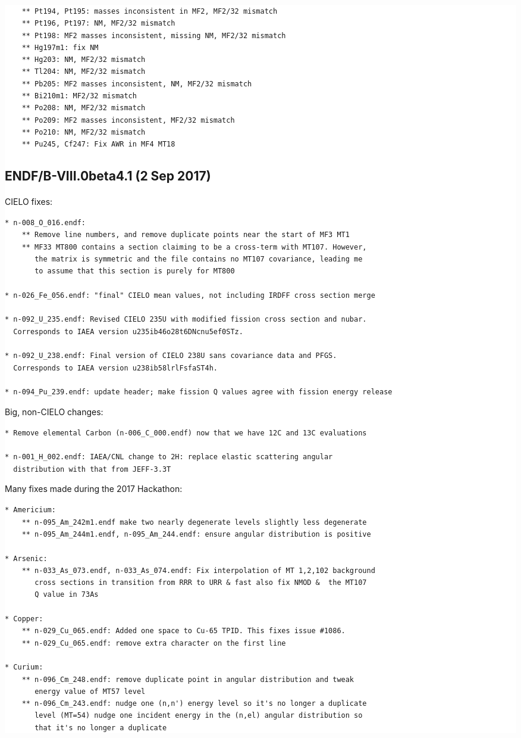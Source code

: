         ** Pt194, Pt195: masses inconsistent in MF2, MF2/32 mismatch
        ** Pt196, Pt197: NM, MF2/32 mismatch
        ** Pt198: MF2 masses inconsistent, missing NM, MF2/32 mismatch
        ** Hg197m1: fix NM
        ** Hg203: NM, MF2/32 mismatch
        ** Tl204: NM, MF2/32 mismatch
        ** Pb205: MF2 masses inconsistent, NM, MF2/32 mismatch
        ** Bi210m1: MF2/32 mismatch
        ** Po208: NM, MF2/32 mismatch
        ** Po209: MF2 masses inconsistent, MF2/32 mismatch
        ** Po210: NM, MF2/32 mismatch
        ** Pu245, Cf247: Fix AWR in MF4 MT18


ENDF/B-VIII.0beta4.1 (2 Sep 2017)
---------------------------------

CIELO fixes:

    * n-008_O_016.endf:
        ** Remove line numbers, and remove duplicate points near the start of MF3 MT1
        ** MF33 MT800 contains a section claiming to be a cross-term with MT107. However,
           the matrix is symmetric and the file contains no MT107 covariance, leading me
           to assume that this section is purely for MT800

    * n-026_Fe_056.endf: "final" CIELO mean values, not including IRDFF cross section merge

    * n-092_U_235.endf: Revised CIELO 235U with modified fission cross section and nubar.
      Corresponds to IAEA version u235ib46o28t6DNcnu5ef0STz.

    * n-092_U_238.endf: Final version of CIELO 238U sans covariance data and PFGS.
      Corresponds to IAEA version u238ib58lrlFsfaST4h.

    * n-094_Pu_239.endf: update header; make fission Q values agree with fission energy release

Big, non-CIELO changes:

    * Remove elemental Carbon (n-006_C_000.endf) now that we have 12C and 13C evaluations

    * n-001_H_002.endf: IAEA/CNL change to 2H: replace elastic scattering angular
      distribution with that from JEFF-3.3T

Many fixes made during the 2017 Hackathon:

    * Americium:
        ** n-095_Am_242m1.endf make two nearly degenerate levels slightly less degenerate
        ** n-095_Am_244m1.endf, n-095_Am_244.endf: ensure angular distribution is positive

    * Arsenic:
        ** n-033_As_073.endf, n-033_As_074.endf: Fix interpolation of MT 1,2,102 background
           cross sections in transition from RRR to URR & fast also fix NMOD &  the MT107
           Q value in 73As

    * Copper:
        ** n-029_Cu_065.endf: Added one space to Cu-65 TPID. This fixes issue #1086.
        ** n-029_Cu_065.endf: remove extra character on the first line

    * Curium:
        ** n-096_Cm_248.endf: remove duplicate point in angular distribution and tweak
           energy value of MT57 level
        ** n-096_Cm_243.endf: nudge one (n,n') energy level so it's no longer a duplicate
           level (MT=54) nudge one incident energy in the (n,el) angular distribution so
           that it's no longer a duplicate
